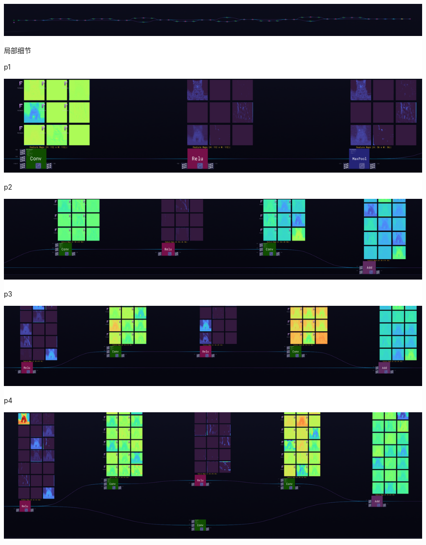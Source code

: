![](Model_PlayGround_pic/1571518-20220228181119496-1007069512.png)

局部细节

p1

![](Model_PlayGround_pic/1571518-20220228181337402-1725386448.png)

p2

![](Model_PlayGround_pic/1571518-20220228181421463-717846787.png)

p3

![](Model_PlayGround_pic/1571518-20220228182015625-1377034284.png)

p4

![](Model_PlayGround_pic/1571518-20220228182059442-801591851.png)
